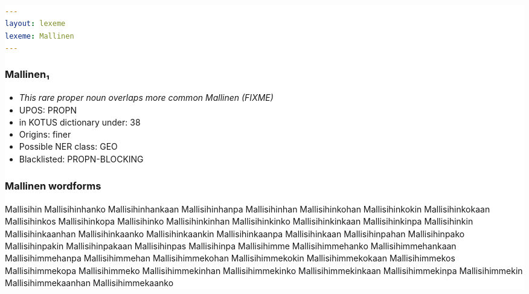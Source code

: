 ```yaml
---
layout: lexeme
lexeme: Mallinen
---
```


###  Mallinen₁

* _This rare proper noun overlaps more common *Mallinen* (FIXME)_
* UPOS:  PROPN
* in KOTUS dictionary under:  38
* Origins: finer 
* Possible NER class:  GEO
* Blacklisted:  PROPN-BLOCKING


### Mallinen wordforms

Mallisihin
Mallisihinhanko
Mallisihinhankaan
Mallisihinhanpa
Mallisihinhan
Mallisihinkohan
Mallisihinkokin
Mallisihinkokaan
Mallisihinkos
Mallisihinkopa
Mallisihinko
Mallisihinkinhan
Mallisihinkinko
Mallisihinkinkaan
Mallisihinkinpa
Mallisihinkin
Mallisihinkaanhan
Mallisihinkaanko
Mallisihinkaankin
Mallisihinkaanpa
Mallisihinkaan
Mallisihinpahan
Mallisihinpako
Mallisihinpakin
Mallisihinpakaan
Mallisihinpas
Mallisihinpa
Mallisihimme
Mallisihimmehanko
Mallisihimmehankaan
Mallisihimmehanpa
Mallisihimmehan
Mallisihimmekohan
Mallisihimmekokin
Mallisihimmekokaan
Mallisihimmekos
Mallisihimmekopa
Mallisihimmeko
Mallisihimmekinhan
Mallisihimmekinko
Mallisihimmekinkaan
Mallisihimmekinpa
Mallisihimmekin
Mallisihimmekaanhan
Mallisihimmekaanko